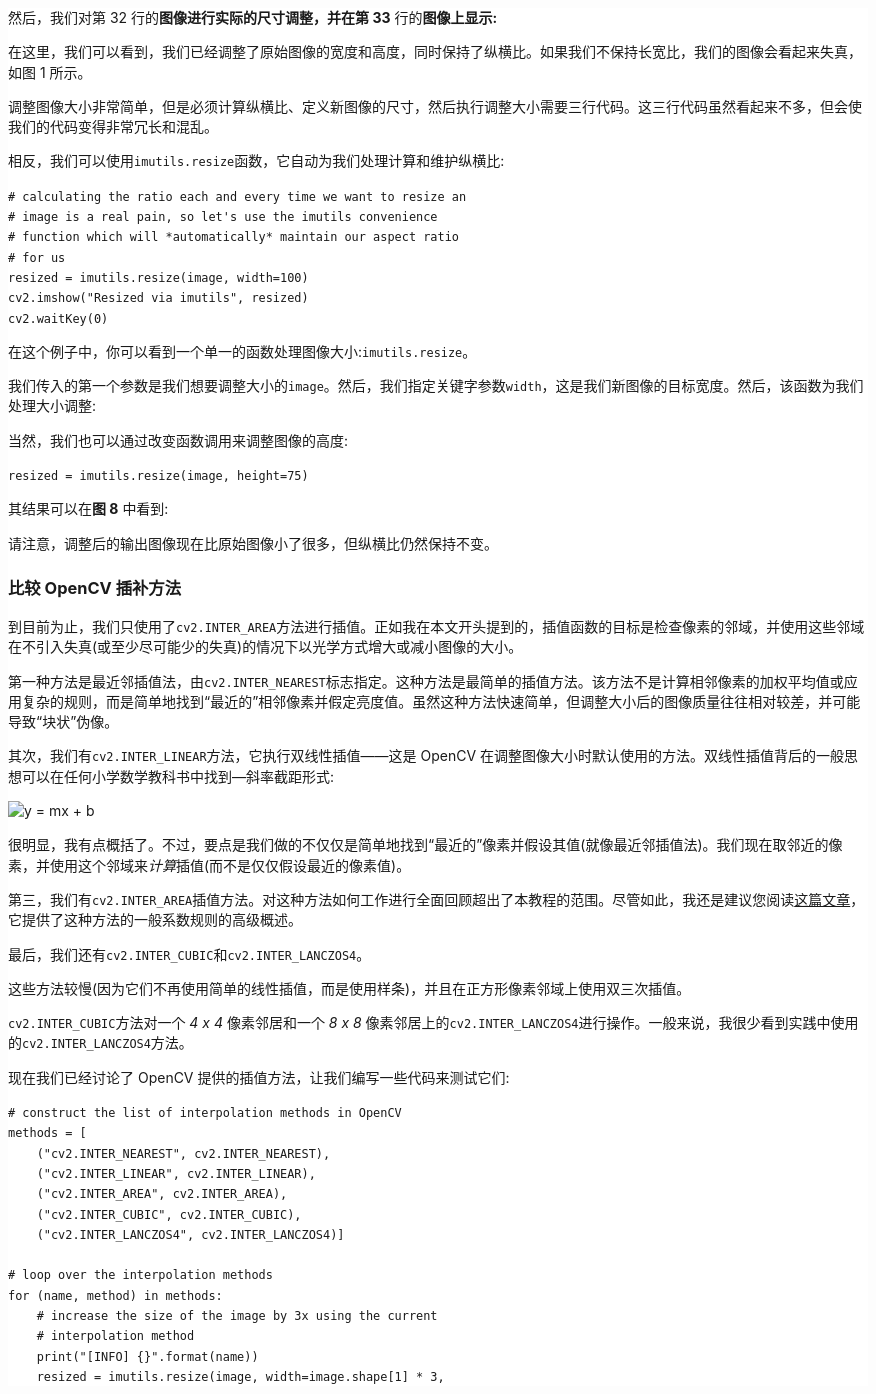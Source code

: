 然后，我们对第 32 行的**图像进行实际的尺寸调整，并在第 33** 行的**图像上显示:**

在这里，我们可以看到，我们已经调整了原始图像的宽度和高度，同时保持了纵横比。如果我们不保持长宽比，我们的图像会看起来失真，如图 1 所示。

调整图像大小非常简单，但是必须计算纵横比、定义新图像的尺寸，然后执行调整大小需要三行代码。这三行代码虽然看起来不多，但会使我们的代码变得非常冗长和混乱。

相反，我们可以使用`imutils.resize`函数，它自动为我们处理计算和维护纵横比:

```
# calculating the ratio each and every time we want to resize an
# image is a real pain, so let's use the imutils convenience
# function which will *automatically* maintain our aspect ratio
# for us
resized = imutils.resize(image, width=100)
cv2.imshow("Resized via imutils", resized)
cv2.waitKey(0)
```

在这个例子中，你可以看到一个单一的函数处理图像大小:`imutils.resize`。

我们传入的第一个参数是我们想要调整大小的`image`。然后，我们指定关键字参数`width`，这是我们新图像的目标宽度。然后，该函数为我们处理大小调整:

当然，我们也可以通过改变函数调用来调整图像的高度:

```
resized = imutils.resize(image, height=75)
```

其结果可以在**图 8** 中看到:

请注意，调整后的输出图像现在比原始图像小了很多，但纵横比仍然保持不变。

### **比较 OpenCV 插补方法**

到目前为止，我们只使用了`cv2.INTER_AREA`方法进行插值。正如我在本文开头提到的，插值函数的目标是检查像素的邻域，并使用这些邻域在不引入失真(或至少尽可能少的失真)的情况下以光学方式增大或减小图像的大小。

第一种方法是最近邻插值法，由`cv2.INTER_NEAREST`标志指定。这种方法是最简单的插值方法。该方法不是计算相邻像素的加权平均值或应用复杂的规则，而是简单地找到“最近的”相邻像素并假定亮度值。虽然这种方法快速简单，但调整大小后的图像质量往往相对较差，并可能导致“块状”伪像。

其次，我们有`cv2.INTER_LINEAR`方法，它执行双线性插值——这是 OpenCV 在调整图像大小时默认使用的方法。双线性插值背后的一般思想可以在任何小学数学教科书中找到—斜率截距形式:

![y = mx + b](../Images/f98b6ad50d25bc8cb33c9e4ef1d3b43e.png "y = mx + b")

很明显，我有点概括了。不过，要点是我们做的不仅仅是简单地找到“最近的”像素并假设其值(就像最近邻插值法)。我们现在取邻近的像素，并使用这个邻域来*计算*插值(而不是仅仅假设最近的像素值)。

第三，我们有`cv2.INTER_AREA`插值方法。对这种方法如何工作进行全面回顾超出了本教程的范围。尽管如此，我还是建议您阅读[这篇文章](https://medium.com/@wenrudong/what-is-opencvs-inter-area-actually-doing-282a626a09b3)，它提供了这种方法的一般系数规则的高级概述。

最后，我们还有`cv2.INTER_CUBIC`和`cv2.INTER_LANCZOS4`。

这些方法较慢(因为它们不再使用简单的线性插值，而是使用样条)，并且在正方形像素邻域上使用双三次插值。

`cv2.INTER_CUBIC`方法对一个 *4 x 4* 像素邻居和一个 *8 x 8* 像素邻居上的`cv2.INTER_LANCZOS4`进行操作。一般来说，我很少看到实践中使用的`cv2.INTER_LANCZOS4`方法。

现在我们已经讨论了 OpenCV 提供的插值方法，让我们编写一些代码来测试它们:

```
# construct the list of interpolation methods in OpenCV
methods = [
	("cv2.INTER_NEAREST", cv2.INTER_NEAREST),
	("cv2.INTER_LINEAR", cv2.INTER_LINEAR),
	("cv2.INTER_AREA", cv2.INTER_AREA),
	("cv2.INTER_CUBIC", cv2.INTER_CUBIC),
	("cv2.INTER_LANCZOS4", cv2.INTER_LANCZOS4)]

# loop over the interpolation methods
for (name, method) in methods:
	# increase the size of the image by 3x using the current
	# interpolation method
	print("[INFO] {}".format(name))
	resized = imutils.resize(image, width=image.shape[1] * 3,
```